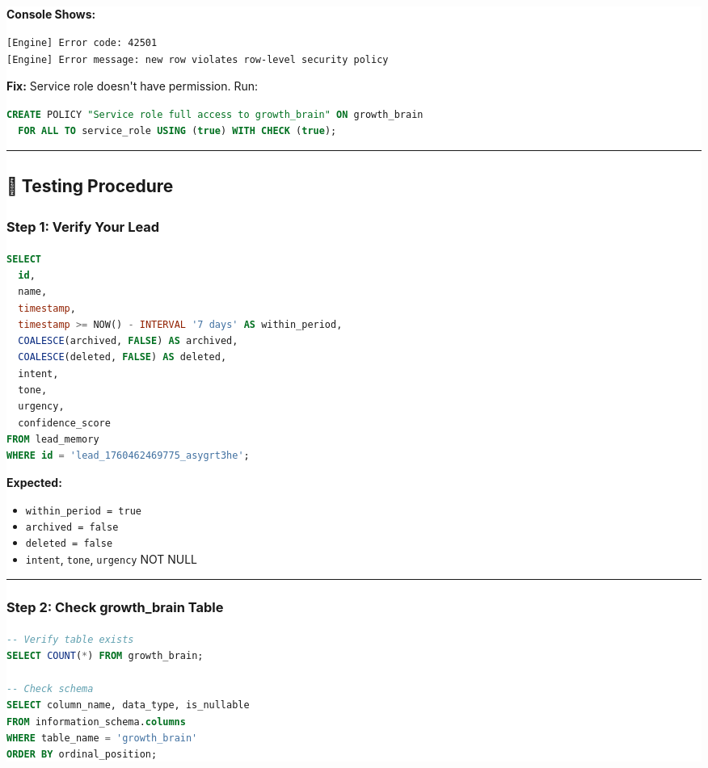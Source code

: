 **Console Shows:**
```
[Engine] Error code: 42501
[Engine] Error message: new row violates row-level security policy
```

**Fix:**
Service role doesn't have permission. Run:
```sql
CREATE POLICY "Service role full access to growth_brain" ON growth_brain
  FOR ALL TO service_role USING (true) WITH CHECK (true);
```

---

## 🧪 **Testing Procedure**

### **Step 1: Verify Your Lead**
```sql
SELECT 
  id, 
  name, 
  timestamp,
  timestamp >= NOW() - INTERVAL '7 days' AS within_period,
  COALESCE(archived, FALSE) AS archived,
  COALESCE(deleted, FALSE) AS deleted,
  intent,
  tone,
  urgency,
  confidence_score
FROM lead_memory 
WHERE id = 'lead_1760462469775_asygrt3he';
```

**Expected:**
- `within_period = true`
- `archived = false`
- `deleted = false`
- `intent`, `tone`, `urgency` NOT NULL

---

### **Step 2: Check growth_brain Table**
```sql
-- Verify table exists
SELECT COUNT(*) FROM growth_brain;

-- Check schema
SELECT column_name, data_type, is_nullable
FROM information_schema.columns
WHERE table_name = 'growth_brain'
ORDER BY ordinal_position;
```
